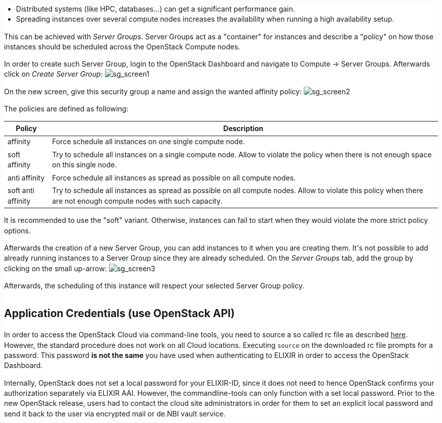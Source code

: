 - Distributed systems (like HPC, databases...) can get a significant performance gain.
- Spreading instances over several compute nodes increases the availability when running a high availability setup. 

This can be achieved with *Server Groups*. Server Groups act as a "container" for instances and describe 
a "policy" on how those instances should be scheduled across the OpenStack Compute nodes.

In order to create such Server Group, login to the OpenStack Dashboard and navigate to Compute -> Server Groups. 
Afterwards click on *Create Server Group*:
![sg_screen1](img/bielefeld/sg_screen1.png)

On the new screen, give this security group a name and assign the wanted affinity policy:
![sg_screen2](img/bielefeld/sg_screen2.png)

The policies are defined as following:

| Policy | Description |
|--------------|--------------|                                                
| affinity        | Force schedule all instances on one single compute node. |
| soft affinity         | Try to schedule all instances on a single compute node. Allow to violate the policy when there is not enough space on this single node.      |
| anti affinity     | Force schedule all instances as spread as possible on all compute nodes.     |
| soft anti affinity    | Try to schedule all instances as spread as possible on all compute nodes. Allow to violate this policy when there are not enough compute nodes with such capacity.     |

It is recommended to use the "soft" variant. Otherwise, instances can fail to start when they would violate 
the more strict policy options.

Afterwards the creation of a new Server Group, you can add instances to it when you are creating them. 
It's not possible to add already running instances to a Server Group since they are already scheduled.
On the *Server Groups* tab, add the group by clicking on the small up-arrow:
![sg_screen3](img/bielefeld/sg_screen3.png)

Afterwards, the scheduling of this instance will respect your selected Server Group policy.


## Application Credentials (use OpenStack API)

In order to access the OpenStack Cloud via command-line tools, you need to source a so called rc file as 
described [here](https://cloud.denbi.de/wiki/Tutorials/ObjectStorage/#retrieving-access-credentials).
However, the standard procedure does not work on all Cloud locations. Executing `source` on the 
downloaded rc file prompts for a password. This password **is not the same** you have used when 
authenticating to ELIXIR in order to access the OpenStack Dashboard.

Internally, OpenStack does not set a local password for your ELIXIR-ID, since it does not need to 
hence OpenStack confirms your authorization separately via ELIXIR AAI.
However, the commandline-tools can only function with a set local password. Prior to the new 
OpenStack release, users had to contact the cloud site administrators in order for them to set an 
explicit local password and send it back to the user via encrypted mail or de.NBI vault service. 
